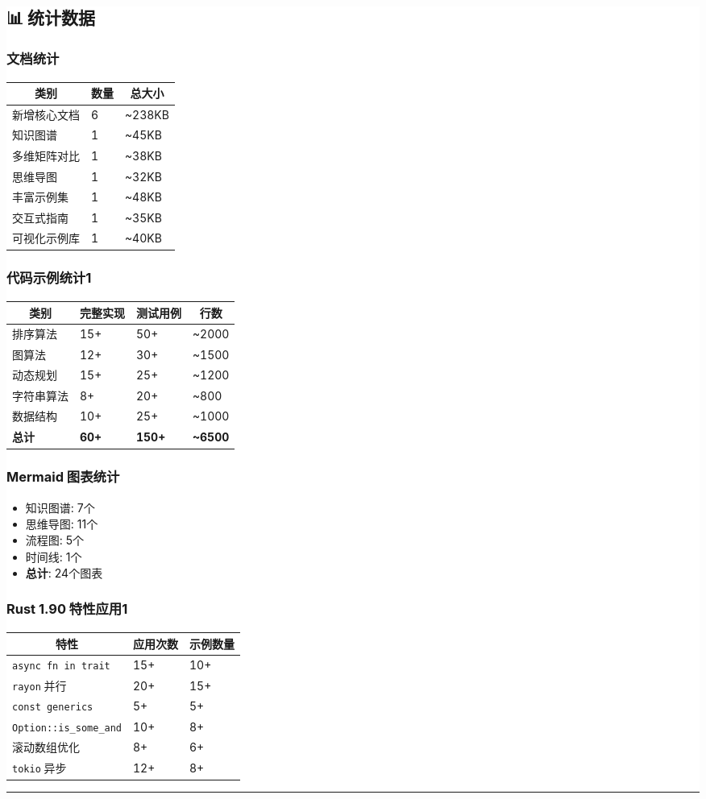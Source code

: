 
## 📊 统计数据

### 文档统计

| 类别 | 数量 | 总大小 |
|------|------|--------|
| 新增核心文档 | 6 | ~238KB |
| 知识图谱 | 1 | ~45KB |
| 多维矩阵对比 | 1 | ~38KB |
| 思维导图 | 1 | ~32KB |
| 丰富示例集 | 1 | ~48KB |
| 交互式指南 | 1 | ~35KB |
| 可视化示例库 | 1 | ~40KB |

### 代码示例统计1

| 类别 | 完整实现 | 测试用例 | 行数 |
|------|---------|---------|------|
| 排序算法 | 15+ | 50+ | ~2000 |
| 图算法 | 12+ | 30+ | ~1500 |
| 动态规划 | 15+ | 25+ | ~1200 |
| 字符串算法 | 8+ | 20+ | ~800 |
| 数据结构 | 10+ | 25+ | ~1000 |
| **总计** | **60+** | **150+** | **~6500** |

### Mermaid 图表统计

- 知识图谱: 7个
- 思维导图: 11个
- 流程图: 5个
- 时间线: 1个
- **总计**: 24个图表

### Rust 1.90 特性应用1

| 特性 | 应用次数 | 示例数量 |
|------|---------|---------|
| `async fn in trait` | 15+ | 10+ |
| `rayon` 并行 | 20+ | 15+ |
| `const generics` | 5+ | 5+ |
| `Option::is_some_and` | 10+ | 8+ |
| 滚动数组优化 | 8+ | 6+ |
| `tokio` 异步 | 12+ | 8+ |

---